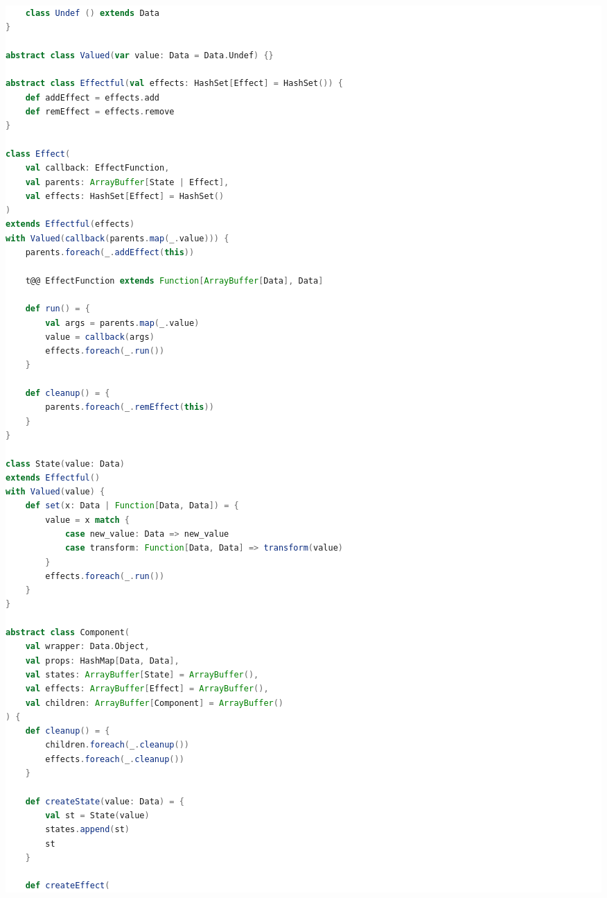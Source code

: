 ```scala
    class Undef () extends Data
}

abstract class Valued(var value: Data = Data.Undef) {}

abstract class Effectful(val effects: HashSet[Effect] = HashSet()) {
    def addEffect = effects.add
    def remEffect = effects.remove
}

class Effect(
    val callback: EffectFunction,
    val parents: ArrayBuffer[State | Effect],
    val effects: HashSet[Effect] = HashSet()
)
extends Effectful(effects)
with Valued(callback(parents.map(_.value))) {
    parents.foreach(_.addEffect(this))

    t@@ EffectFunction extends Function[ArrayBuffer[Data], Data]

    def run() = {
        val args = parents.map(_.value)
        value = callback(args)
        effects.foreach(_.run())
    }

    def cleanup() = {
        parents.foreach(_.remEffect(this))
    }
}

class State(value: Data)
extends Effectful()
with Valued(value) {
    def set(x: Data | Function[Data, Data]) = {
        value = x match {
            case new_value: Data => new_value
            case transform: Function[Data, Data] => transform(value)
        }
        effects.foreach(_.run())
    }
}

abstract class Component(
    val wrapper: Data.Object,
    val props: HashMap[Data, Data],
    val states: ArrayBuffer[State] = ArrayBuffer(),
    val effects: ArrayBuffer[Effect] = ArrayBuffer(),
    val children: ArrayBuffer[Component] = ArrayBuffer()
) {
    def cleanup() = {
        children.foreach(_.cleanup())
        effects.foreach(_.cleanup())
    }

    def createState(value: Data) = {
        val st = State(value)
        states.append(st)
        st
    }

    def createEffect(
```